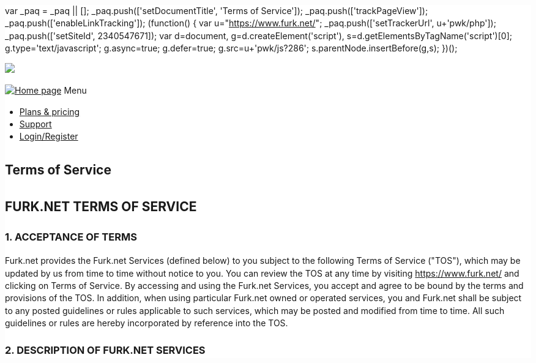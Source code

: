 var \_paq = \_paq || \[\]; \_paq.push(\['setDocumentTitle', 'Terms of Service'\]); \_paq.push(\['trackPageView'\]); \_paq.push(\['enableLinkTracking'\]); (function() { var u="https://www.furk.net/"; \_paq.push(\['setTrackerUrl', u+'pwk/php'\]); \_paq.push(\['setSiteId', 2340547671\]); var d=document, g=d.createElement('script'), s=d.getElementsByTagName('script')\[0\]; g.type='text/javascript'; g.async=true; g.defer=true; g.src=u+'pwk/js?286'; s.parentNode.insertBefore(g,s); })();

![](/pwk/php?idsite=1)

 [![Home page](/img/logo.furk.net.png?286)](https://www.furk.net/) Menu 

*   [Plans & pricing](https://www.furk.net/billing)
*   [Support](https://www.furk.net/tickets/add)
*   [Login/Register](https://www.furk.net/login)

Terms of Service
----------------

FURK.NET TERMS OF SERVICE
-------------------------

### 1\. ACCEPTANCE OF TERMS

Furk.net provides the Furk.net Services (defined below) to you subject to the following Terms of Service ("TOS"), which may be updated by us from time to time without notice to you. You can review the TOS at any time by visiting https://www.furk.net/ and clicking on Terms of Service. By accessing and using the Furk.net Services, you accept and agree to be bound by the terms and provisions of the TOS. In addition, when using particular Furk.net owned or operated services, you and Furk.net shall be subject to any posted guidelines or rules applicable to such services, which may be posted and modified from time to time. All such guidelines or rules are hereby incorporated by reference into the TOS.

### 2\. DESCRIPTION OF FURK.NET SERVICES

